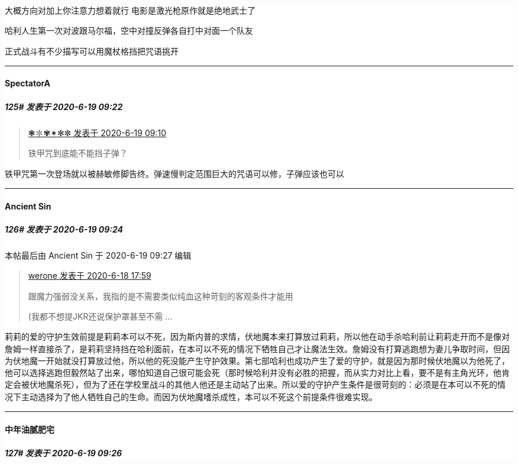 大概方向对加上你注意力想着就行</blockquote>
电影是激光枪原作就是绝地武士了


哈利人生第一次对波跟马尔福，空中对撞反弹各自打中对面一个队友


正式战斗有不少描写可以用魔杖格挡把咒语挑开







-----

####  SpectatorA  
##### 125#       发表于 2020-6-19 09:22



<blockquote><a href="httphttps://bbs.saraba1st.com/2b/forum.php?mod=redirect&amp;goto=findpost&amp;pid=47859028&amp;ptid=1942479" target="_blank">❃✽✾✶✻✼ 发表于 2020-6-19 09:10</a>

铁甲咒到底能不能挡子弹？</blockquote>
铁甲咒第一次登场就以被赫敏修脚告终。弹速慢判定范围巨大的咒语可以修，子弹应该也可以







-----

####  Ancient Sin  
##### 126#       发表于 2020-6-19 09:24



 本帖最后由 Ancient Sin 于 2020-6-19 09:27 编辑 
<blockquote><a href="httphttps://bbs.saraba1st.com/2b/forum.php?mod=redirect&amp;goto=findpost&amp;pid=47853371&amp;ptid=1942479" target="_blank">werone 发表于 2020-6-18 17:59</a>

跟魔力强弱没关系，我指的是不需要类似纯血这种苛刻的客观条件才能用


(我都不想提JKR还说保护罩甚至不需 ...</blockquote>
莉莉的爱的守护生效前提是莉莉本可以不死，因为斯内普的求情，伏地魔本来打算放过莉莉，所以他在动手杀哈利前让莉莉走开而不是像对詹姆一样直接杀了，是莉莉坚持挡在哈利面前，在本可以不死的情况下牺牲自己才让魔法生效。詹姆没有打算逃跑想为妻儿争取时间，但因为伏地魔一开始就没打算放过他，所以他的死没能产生守护效果。第七部哈利也成功产生了爱的守护，就是因为那时候伏地魔以为他死了，他可以选择逃跑但毅然站了出来，哪怕知道自己很可能会死（那时候哈利并没有必胜的把握，而从实力对比上看，要不是有主角光环，他肯定会被伏地魔杀死），但为了还在学校里战斗的其他人他还是主动站了出来。所以爱的守护产生条件是很苛刻的：必须是在本可以不死的情况下主动选择为了他人牺牲自己的生命。而因为伏地魔嗜杀成性，本可以不死这个前提条件很难实现。







-----

####  中年油腻肥宅  
##### 127#       发表于 2020-6-19 09:26

